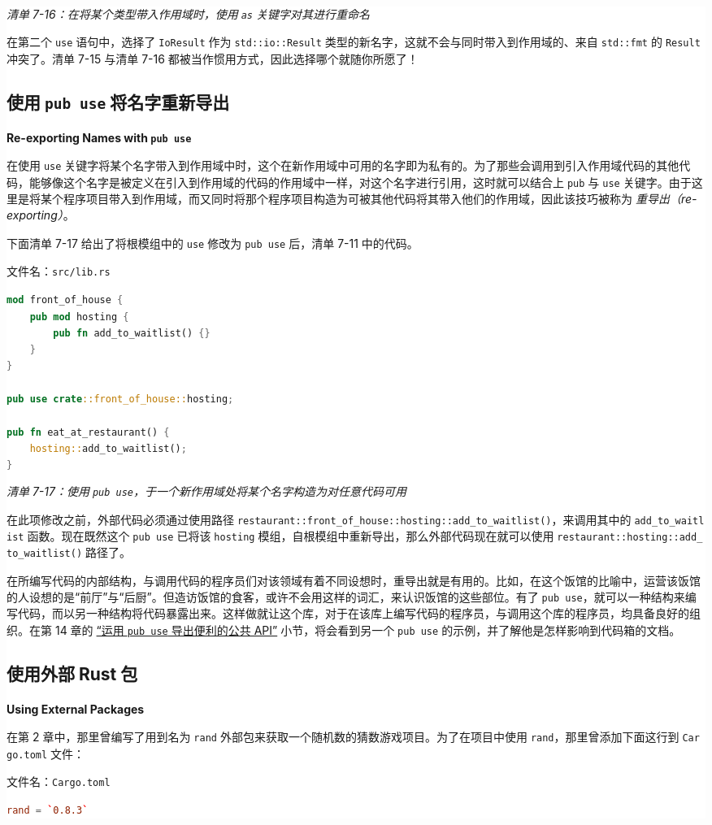 *清单 7-16：在将某个类型带入作用域时，使用 `as` 关键字对其进行重命名*


在第二个 `use` 语句中，选择了 `IoResult` 作为 `std::io::Result` 类型的新名字，这就不会与同时带入到作用域的、来自 `std::fmt` 的 `Result` 冲突了。清单 7-15 与清单 7-16 都被当作惯用方式，因此选择哪个就随你所愿了！


## 使用 `pub use` 将名字重新导出

**Re-exporting Names with `pub use`**


在使用 `use` 关键字将某个名字带入到作用域中时，这个在新作用域中可用的名字即为私有的。为了那些会调用到引入作用域代码的其他代码，能够像这个名字是被定义在引入到作用域的代码的作用域中一样，对这个名字进行引用，这时就可以结合上 `pub` 与 `use` 关键字。由于这里是将某个程序项目带入到作用域，而又同时将那个程序项目构造为可被其他代码将其带入他们的作用域，因此该技巧被称为 *重导出（re-exporting）*。

下面清单 7-17 给出了将根模组中的 `use` 修改为 `pub use` 后，清单 7-11 中的代码。

文件名：`src/lib.rs`

```rust
mod front_of_house {
    pub mod hosting {
        pub fn add_to_waitlist() {}
    }
}

pub use crate::front_of_house::hosting;

pub fn eat_at_restaurant() {
    hosting::add_to_waitlist();
}
```

*清单 7-17：使用 `pub use`，于一个新作用域处将某个名字构造为对任意代码可用*

在此项修改之前，外部代码必须通过使用路径 `restaurant::front_of_house::hosting::add_to_waitlist()`，来调用其中的 `add_to_waitlist` 函数。现在既然这个 `pub use` 已将该 `hosting` 模组，自根模组中重新导出，那么外部代码现在就可以使用 `restaurant::hosting::add_to_waitlist()` 路径了。

在所编写代码的内部结构，与调用代码的程序员们对该领域有着不同设想时，重导出就是有用的。比如，在这个饭馆的比喻中，运营该饭馆的人设想的是“前厅”与“后厨”。但造访饭馆的食客，或许不会用这样的词汇，来认识饭馆的这些部位。有了 `pub use`，就可以一种结构来编写代码，而以另一种结构将代码暴露出来。这样做就让这个库，对于在该库上编写代码的程序员，与调用这个库的程序员，均具备良好的组织。在第 14 章的 [“运用 `pub use` 导出便利的公共 API”](Ch14_More_about_Cargo_and_Crates_io.md#使用-pub-use-导出好用的公开-api) 小节，将会看到另一个 `pub use` 的示例，并了解他是怎样影响到代码箱的文档。


## 使用外部 Rust 包

**Using External Packages**


在第 2 章中，那里曾编写了用到名为 `rand` 外部包来获取一个随机数的猜数游戏项目。为了在项目中使用 `rand`，那里曾添加下面这行到 `Cargo.toml` 文件：

文件名：`Cargo.toml`

```toml
rand = `0.8.3`
```
